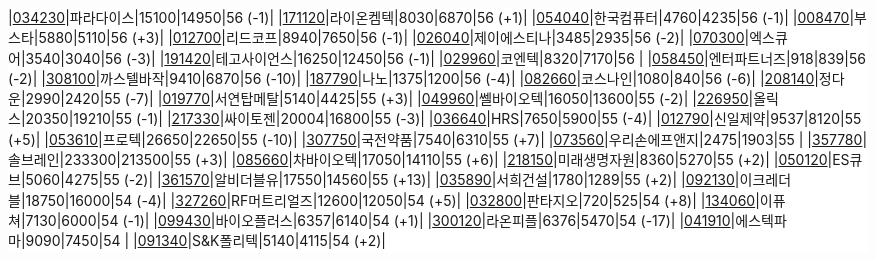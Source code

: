 |[034230](https://finance.daum.net/quotes/A034230)|파라다이스|15100|14950|56 (-1)|
|[171120](https://finance.daum.net/quotes/A171120)|라이온켐텍|8030|6870|56 (+1)|
|[054040](https://finance.daum.net/quotes/A054040)|한국컴퓨터|4760|4235|56 (-1)|
|[008470](https://finance.daum.net/quotes/A008470)|부스타|5880|5110|56 (+3)|
|[012700](https://finance.daum.net/quotes/A012700)|리드코프|8940|7650|56 (-1)|
|[026040](https://finance.daum.net/quotes/A026040)|제이에스티나|3485|2935|56 (-2)|
|[070300](https://finance.daum.net/quotes/A070300)|엑스큐어|3540|3040|56 (-3)|
|[191420](https://finance.daum.net/quotes/A191420)|테고사이언스|16250|12450|56 (-1)|
|[029960](https://finance.daum.net/quotes/A029960)|코엔텍|8320|7170|56 |
|[058450](https://finance.daum.net/quotes/A058450)|엔터파트너즈|918|839|56 (-2)|
|[308100](https://finance.daum.net/quotes/A308100)|까스텔바작|9410|6870|56 (-10)|
|[187790](https://finance.daum.net/quotes/A187790)|나노|1375|1200|56 (-4)|
|[082660](https://finance.daum.net/quotes/A082660)|코스나인|1080|840|56 (-6)|
|[208140](https://finance.daum.net/quotes/A208140)|정다운|2990|2420|55 (-7)|
|[019770](https://finance.daum.net/quotes/A019770)|서연탑메탈|5140|4425|55 (+3)|
|[049960](https://finance.daum.net/quotes/A049960)|쎌바이오텍|16050|13600|55 (-2)|
|[226950](https://finance.daum.net/quotes/A226950)|올릭스|20350|19210|55 (-1)|
|[217330](https://finance.daum.net/quotes/A217330)|싸이토젠|20004|16800|55 (-3)|
|[036640](https://finance.daum.net/quotes/A036640)|HRS|7650|5900|55 (-4)|
|[012790](https://finance.daum.net/quotes/A012790)|신일제약|9537|8120|55 (+5)|
|[053610](https://finance.daum.net/quotes/A053610)|프로텍|26650|22650|55 (-10)|
|[307750](https://finance.daum.net/quotes/A307750)|국전약품|7540|6310|55 (+7)|
|[073560](https://finance.daum.net/quotes/A073560)|우리손에프앤지|2475|1903|55 |
|[357780](https://finance.daum.net/quotes/A357780)|솔브레인|233300|213500|55 (+3)|
|[085660](https://finance.daum.net/quotes/A085660)|차바이오텍|17050|14110|55 (+6)|
|[218150](https://finance.daum.net/quotes/A218150)|미래생명자원|8360|5270|55 (+2)|
|[050120](https://finance.daum.net/quotes/A050120)|ES큐브|5060|4275|55 (-2)|
|[361570](https://finance.daum.net/quotes/A361570)|알비더블유|17550|14560|55 (+13)|
|[035890](https://finance.daum.net/quotes/A035890)|서희건설|1780|1289|55 (+2)|
|[092130](https://finance.daum.net/quotes/A092130)|이크레더블|18750|16000|54 (-4)|
|[327260](https://finance.daum.net/quotes/A327260)|RF머트리얼즈|12600|12050|54 (+5)|
|[032800](https://finance.daum.net/quotes/A032800)|판타지오|720|525|54 (+8)|
|[134060](https://finance.daum.net/quotes/A134060)|이퓨쳐|7130|6000|54 (-1)|
|[099430](https://finance.daum.net/quotes/A099430)|바이오플러스|6357|6140|54 (+1)|
|[300120](https://finance.daum.net/quotes/A300120)|라온피플|6376|5470|54 (-17)|
|[041910](https://finance.daum.net/quotes/A041910)|에스텍파마|9090|7450|54 |
|[091340](https://finance.daum.net/quotes/A091340)|S&K폴리텍|5140|4115|54 (+2)|